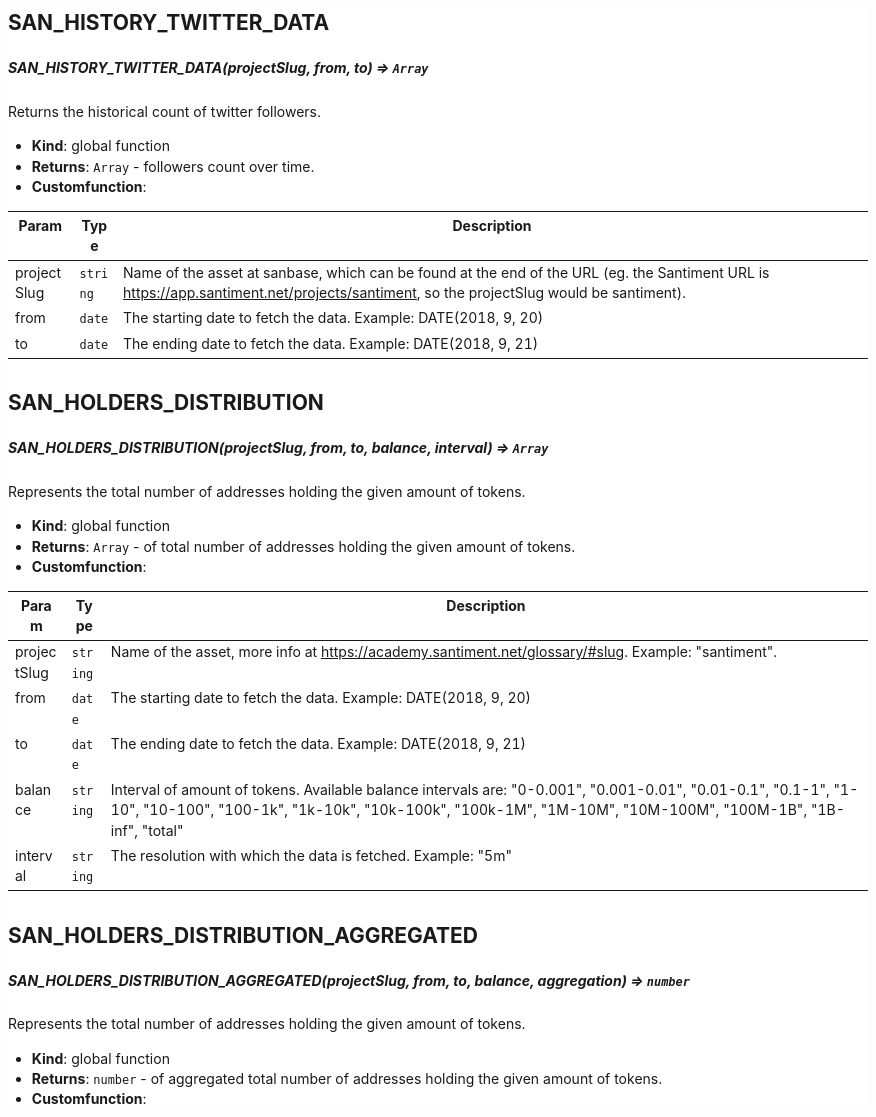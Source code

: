 ## SAN_HISTORY_TWITTER_DATA

##### SAN_HISTORY_TWITTER_DATA(projectSlug, from, to) ⇒ <code>Array</code>

Returns the historical count of twitter followers.

- **Kind**: global function
- **Returns**: <code>Array</code> - followers count over time.
- **Customfunction**:

| Param       | Type                | Description                                                                                                                                                                            |
| ----------- | ------------------- | -------------------------------------------------------------------------------------------------------------------------------------------------------------------------------------- |
| projectSlug | <code>string</code> | Name of the asset at sanbase, which can be found at the end of the URL (eg. the Santiment URL is https://app.santiment.net/projects/santiment, so the projectSlug would be santiment).                                                                                              |
| from        | <code>date</code>   | The starting date to fetch the data. Example: DATE(2018, 9, 20)                                                                                                                                                                                                                     |
| to          | <code>date</code>   | The ending date to fetch the data. Example: DATE(2018, 9, 21)                                                                                                                                                                                                                       |

## SAN_HOLDERS_DISTRIBUTION

##### SAN_HOLDERS_DISTRIBUTION(projectSlug, from, to, balance, interval) ⇒ <code>Array</code>

Represents the total number of addresses holding the given amount of tokens.

- **Kind**: global function
- **Returns**: <code>Array</code> - of total number of addresses holding the given amount of tokens.
- **Customfunction**:

| Param       | Type                | Description                                                                                                                                                                            |
| ----------- | ------------------- | -------------------------------------------------------------------------------------------------------------------------------------------------------------------------------------- |
| projectSlug | <code>string</code> | Name of the asset, more info at https://academy.santiment.net/glossary/#slug. Example: "santiment".                                                                                                                                                                                 |
| from        | <code>date</code>   | The starting date to fetch the data. Example: DATE(2018, 9, 20)                                                                                                                                                                                                                     |
| to          | <code>date</code>   | The ending date to fetch the data. Example: DATE(2018, 9, 21)                                                                                                                                                                                                                       |
| balance     | <code>string</code> | Interval of amount of tokens. Available balance intervals are: "0-0.001", "0.001-0.01", "0.01-0.1", "0.1-1", "1-10", "10-100", "100-1k", "1k-10k", "10k-100k", "100k-1M", "1M-10M", "10M-100M", "100M-1B", "1B-inf", "total"                                                        |
| interval    | <code>string</code> | The resolution with which the data is fetched. Example: "5m"                                                                                                                                                                                                                        |

## SAN_HOLDERS_DISTRIBUTION_AGGREGATED

##### SAN_HOLDERS_DISTRIBUTION_AGGREGATED(projectSlug, from, to, balance, aggregation) ⇒ <code>number</code>

Represents the total number of addresses holding the given amount of tokens.

- **Kind**: global function
- **Returns**: <code>number</code> - of aggregated total number of addresses holding the given amount of tokens.
- **Customfunction**:
